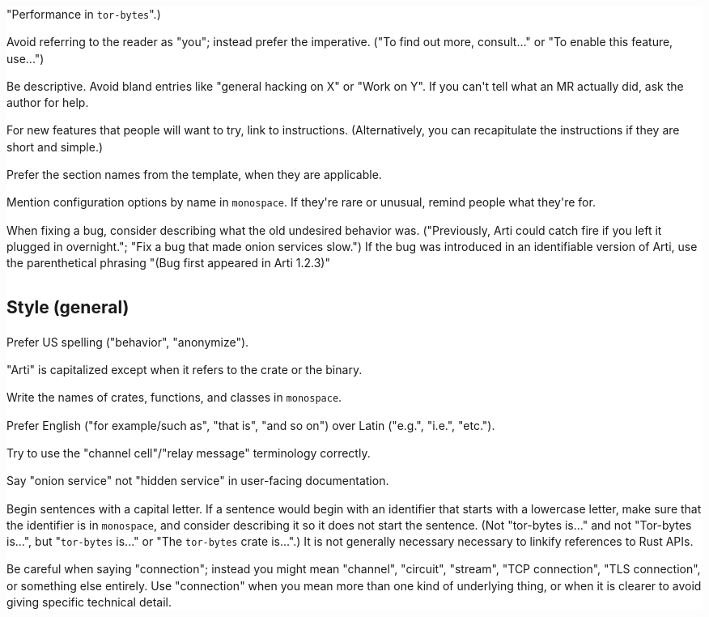   "Performance in `tor-bytes`".)



Avoid referring to the reader as "you";
instead prefer the imperative.  ("To find out more, consult..."
or "To enable this feature, use...")


Be descriptive.
Avoid bland entries like "general hacking on X" or "Work on Y".
If you can't tell what an MR actually did,
ask the author for help.

For new features that people will want to try, link to instructions.
(Alternatively, you can recapitulate the instructions
if they are short and simple.)

Prefer the section names from the template,
when they are applicable.

Mention configuration options by name in `monospace`.
If they're rare or unusual, remind people what they're for.

When fixing a bug, consider describing what the old undesired behavior was.
("Previously, Arti could catch fire if you left it plugged in overnight.";
"Fix a bug that made onion services slow.")
If the bug was introduced in an identifiable version of Arti,
use the parenthetical phrasing "(Bug first appeared in Arti 1.2.3)"

## Style (general)

Prefer US spelling ("behavior", "anonymize").

"Arti" is capitalized except when it refers to the crate or the binary.

Write the names of crates, functions, and classes
in `monospace`.

Prefer English ("for example/such as", "that is", "and so on")
over Latin ("e.g.", "i.e.", "etc.").

Try to use the "channel cell"/"relay message" terminology correctly.

Say "onion service" not "hidden service"
in user-facing documentation.

Begin sentences with a capital letter.
If a sentence would begin with an identifier
that starts with a lowercase letter,
make sure that the identifier is in `monospace`,
and consider describing it so it does not start the sentence.
(Not "tor-bytes is..." and not "Tor-bytes is...",
but "`tor-bytes` is..." or "The `tor-bytes` crate is...".)
It is not generally necessary necessary to linkify references to Rust APIs.

Be careful when saying "connection";
instead you might mean
"channel", "circuit", "stream",
"TCP connection", "TLS connection",
or something else entirely.
Use "connection" when you mean more than one kind of underlying thing,
or when it is clearer to avoid giving specific technical detail.
